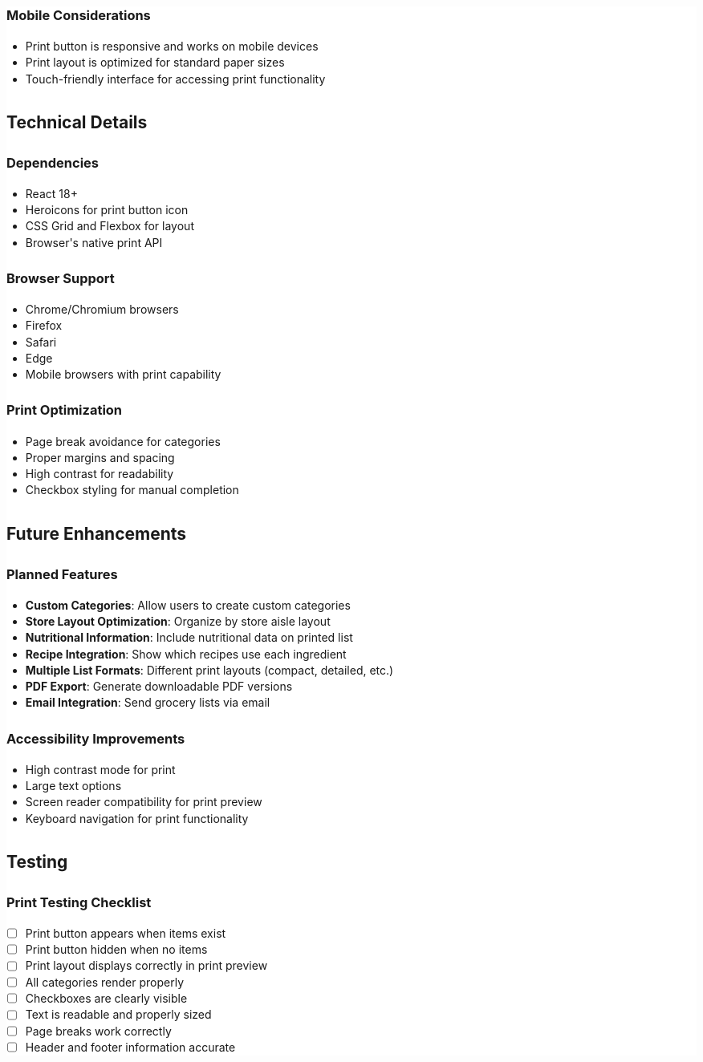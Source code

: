 ### Mobile Considerations
- Print button is responsive and works on mobile devices
- Print layout is optimized for standard paper sizes
- Touch-friendly interface for accessing print functionality

## Technical Details

### Dependencies
- React 18+
- Heroicons for print button icon
- CSS Grid and Flexbox for layout
- Browser's native print API

### Browser Support
- Chrome/Chromium browsers
- Firefox
- Safari
- Edge
- Mobile browsers with print capability

### Print Optimization
- Page break avoidance for categories
- Proper margins and spacing
- High contrast for readability
- Checkbox styling for manual completion

## Future Enhancements

### Planned Features
- **Custom Categories**: Allow users to create custom categories
- **Store Layout Optimization**: Organize by store aisle layout
- **Nutritional Information**: Include nutritional data on printed list
- **Recipe Integration**: Show which recipes use each ingredient
- **Multiple List Formats**: Different print layouts (compact, detailed, etc.)
- **PDF Export**: Generate downloadable PDF versions
- **Email Integration**: Send grocery lists via email

### Accessibility Improvements
- High contrast mode for print
- Large text options
- Screen reader compatibility for print preview
- Keyboard navigation for print functionality

## Testing

### Print Testing Checklist
- [ ] Print button appears when items exist
- [ ] Print button hidden when no items
- [ ] Print layout displays correctly in print preview
- [ ] All categories render properly
- [ ] Checkboxes are clearly visible
- [ ] Text is readable and properly sized
- [ ] Page breaks work correctly
- [ ] Header and footer information accurate
